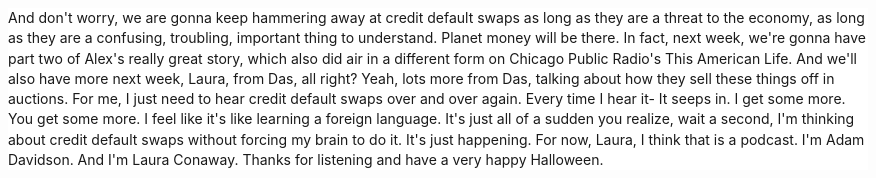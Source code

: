And don't worry, we are gonna keep hammering away at credit default swaps
as long as they are a threat to the economy,
as long as they are a confusing, troubling, important thing to understand.
Planet money will be there.
In fact, next week, we're gonna have part two of Alex's really great story,
which also did air in a different form on Chicago Public Radio's
This American Life.
And we'll also have more next week, Laura, from Das, all right?
Yeah, lots more from Das,
talking about how they sell these things off in auctions.
For me, I just need to hear credit default swaps over and over again.
Every time I hear it- It seeps in.
I get some more.
You get some more.
I feel like it's like learning a foreign language.
It's just all of a sudden you realize,
wait a second, I'm thinking about credit default swaps
without forcing my brain to do it.
It's just happening.
For now, Laura, I think that is a podcast.
I'm Adam Davidson.
And I'm Laura Conaway.
Thanks for listening and have a very happy Halloween.
